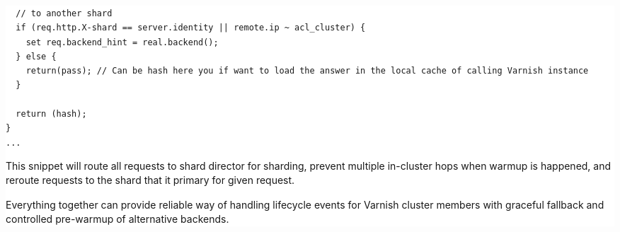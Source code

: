 ```vcl
  // to another shard
  if (req.http.X-shard == server.identity || remote.ip ~ acl_cluster) {
    set req.backend_hint = real.backend();
  } else {
    return(pass); // Can be hash here you if want to load the answer in the local cache of calling Varnish instance
  }

  return (hash);
}
...
```
This snippet will route all requests to shard director for sharding, prevent multiple in-cluster hops when warmup is happened, and reroute requests to the shard that it primary for given request.

Everything together can provide reliable way of handling lifecycle events for Varnish cluster members with graceful fallback and controlled pre-warmup of alternative backends.

